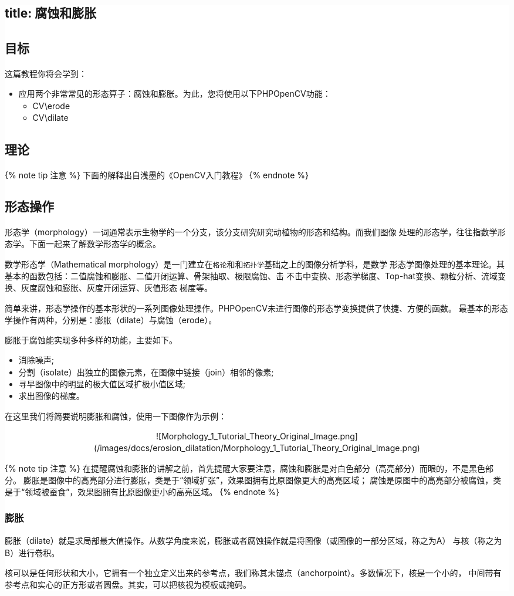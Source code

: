 title: 腐蚀和膨胀
------------

## 目标

这篇教程你将会学到：
- 应用两个非常常见的形态算子：腐蚀和膨胀。为此，您将使用以下PHPOpenCV功能：
    - CV\erode
    - CV\dilate
    
## 理论

{% note tip 注意 %}
下面的解释出自浅墨的《OpenCV入门教程》
{% endnote %}

## 形态操作

形态学（morphology）一词通常表示生物学的一个分支，该分支研究研究动植物的形态和结构。而我们图像
处理的形态学，往往指数学形态学。下面一起来了解数学形态学的概念。

数学形态学（Mathematical morphology）是一门建立在`格论`和和`拓扑学`基础之上的图像分析学科，是数学
形态学图像处理的基本理论。其基本的函数包括：二值腐蚀和膨胀、二值开闭运算、骨架抽取、极限腐蚀、击
不击中变换、形态学梯度、Top-hat变换、颗粒分析、流域变换、灰度腐蚀和膨胀、灰度开闭运算、灰值形态
梯度等。

简单来讲，形态学操作的基本形状的一系列图像处理操作。PHPOpenCV未进行图像的形态学变换提供了快捷、方便的函数。
最基本的形态学操作有两种，分别是：膨胀（dilate）与腐蚀（erode）。

膨胀于腐蚀能实现多种多样的功能，主要如下。
- 消除噪声;
- 分割（isolate）出独立的图像元素，在图像中链接（join）相邻的像素;
- 寻早图像中的明显的极大值区域扩极小值区域;
- 求出图像的梯度。

在这里我们将简要说明膨胀和腐蚀，使用一下图像作为示例：
<div align=center>
![Morphology_1_Tutorial_Theory_Original_Image.png](/images/docs/erosion_dilatation/Morphology_1_Tutorial_Theory_Original_Image.png)
</div>

{% note tip 注意 %}
在提醒腐蚀和膨胀的讲解之前，首先提醒大家要注意，腐蚀和膨胀是对白色部分（高亮部分）而眼的，不是黑色部分。
膨胀是图像中的高亮部分进行膨胀，类是于“领域扩张”，效果图拥有比原图像更大的高亮区域；
腐蚀是原图中的高亮部分被腐蚀，类是于“领域被蚕食”，效果图拥有比原图像更小的高亮区域。
{% endnote %}


### 膨胀
膨胀（dilate）就是求局部最大值操作。从数学角度来说，膨胀或者腐蚀操作就是将图像（或图像的一部分区域，称之为A）
与核（称之为B）进行卷积。

核可以是任何形状和大小，它拥有一个独立定义出来的参考点，我们称其未锚点（anchorpoint）。多数情况下，核是一个小的，
中间带有参考点和实心的正方形或者圆盘。其实，可以把核视为模板或掩码。
